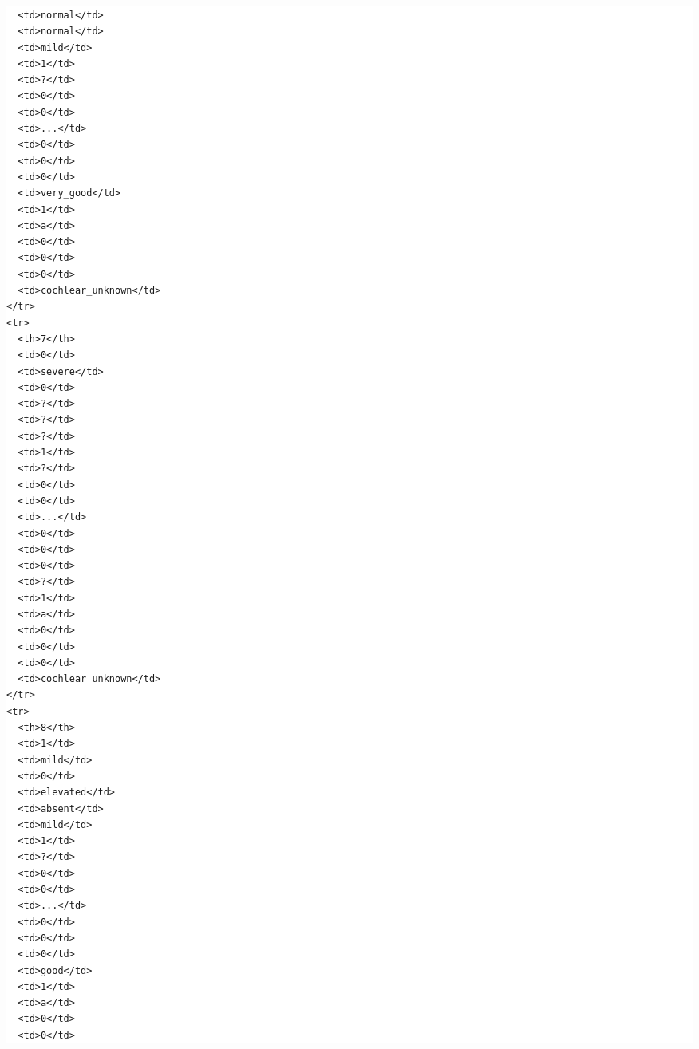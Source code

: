       <td>normal</td>
      <td>normal</td>
      <td>mild</td>
      <td>1</td>
      <td>?</td>
      <td>0</td>
      <td>0</td>
      <td>...</td>
      <td>0</td>
      <td>0</td>
      <td>0</td>
      <td>very_good</td>
      <td>1</td>
      <td>a</td>
      <td>0</td>
      <td>0</td>
      <td>0</td>
      <td>cochlear_unknown</td>
    </tr>
    <tr>
      <th>7</th>
      <td>0</td>
      <td>severe</td>
      <td>0</td>
      <td>?</td>
      <td>?</td>
      <td>?</td>
      <td>1</td>
      <td>?</td>
      <td>0</td>
      <td>0</td>
      <td>...</td>
      <td>0</td>
      <td>0</td>
      <td>0</td>
      <td>?</td>
      <td>1</td>
      <td>a</td>
      <td>0</td>
      <td>0</td>
      <td>0</td>
      <td>cochlear_unknown</td>
    </tr>
    <tr>
      <th>8</th>
      <td>1</td>
      <td>mild</td>
      <td>0</td>
      <td>elevated</td>
      <td>absent</td>
      <td>mild</td>
      <td>1</td>
      <td>?</td>
      <td>0</td>
      <td>0</td>
      <td>...</td>
      <td>0</td>
      <td>0</td>
      <td>0</td>
      <td>good</td>
      <td>1</td>
      <td>a</td>
      <td>0</td>
      <td>0</td>